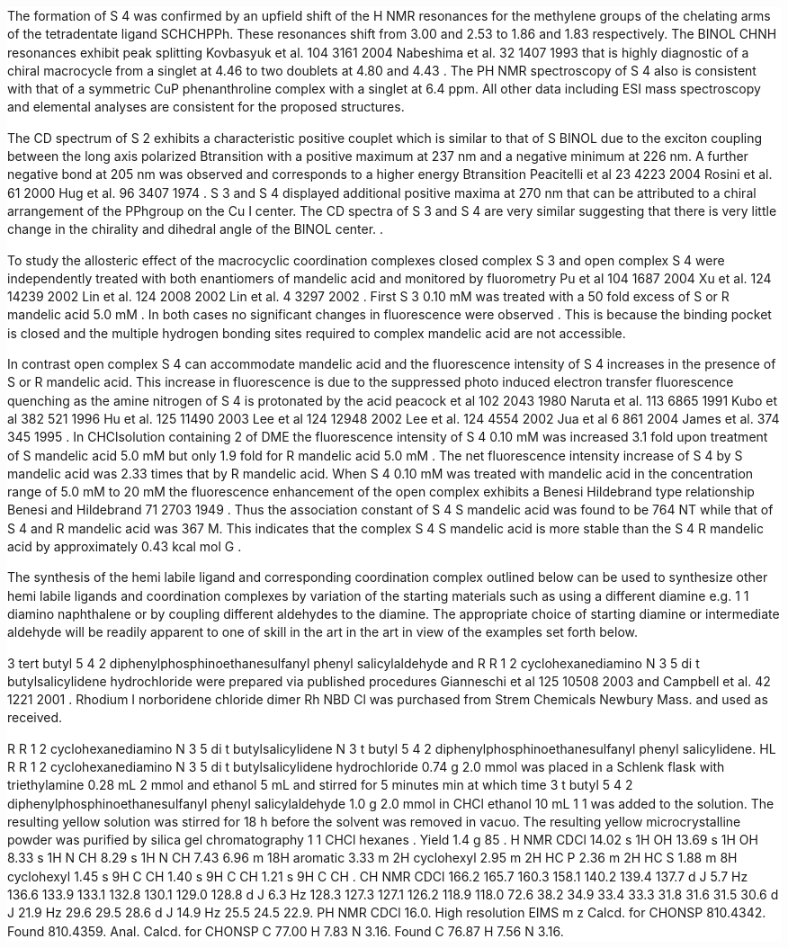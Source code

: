 The formation of S 4 was confirmed by an upfield shift of the H NMR resonances for the methylene groups of the chelating arms of the tetradentate ligand SCHCHPPh. These resonances shift from 3.00 and 2.53 to 1.86 and 1.83 respectively. The BINOL CHNH resonances exhibit peak splitting Kovbasyuk et al. 104 3161 2004 Nabeshima et al. 32 1407 1993 that is highly diagnostic of a chiral macrocycle from a singlet at 4.46 to two doublets at 4.80 and 4.43 . The PH NMR spectroscopy of S 4 also is consistent with that of a symmetric CuP phenanthroline complex with a singlet at 6.4 ppm. All other data including ESI mass spectroscopy and elemental analyses are consistent for the proposed structures.

The CD spectrum of S 2 exhibits a characteristic positive couplet which is similar to that of S BINOL due to the exciton coupling between the long axis polarized Btransition with a positive maximum at 237 nm and a negative minimum at 226 nm. A further negative bond at 205 nm was observed and corresponds to a higher energy Btransition Peacitelli et al 23 4223 2004 Rosini et al. 61 2000 Hug et al. 96 3407 1974 . S 3 and S 4 displayed additional positive maxima at 270 nm that can be attributed to a chiral arrangement of the PPhgroup on the Cu I center. The CD spectra of S 3 and S 4 are very similar suggesting that there is very little change in the chirality and dihedral angle of the BINOL center. .

To study the allosteric effect of the macrocyclic coordination complexes closed complex S 3 and open complex S 4 were independently treated with both enantiomers of mandelic acid and monitored by fluorometry Pu et al 104 1687 2004 Xu et al. 124 14239 2002 Lin et al. 124 2008 2002 Lin et al. 4 3297 2002 . First S 3 0.10 mM was treated with a 50 fold excess of S or R mandelic acid 5.0 mM . In both cases no significant changes in fluorescence were observed . This is because the binding pocket is closed and the multiple hydrogen bonding sites required to complex mandelic acid are not accessible.

In contrast open complex S 4 can accommodate mandelic acid and the fluorescence intensity of S 4 increases in the presence of S or R mandelic acid. This increase in fluorescence is due to the suppressed photo induced electron transfer fluorescence quenching as the amine nitrogen of S 4 is protonated by the acid peacock et al 102 2043 1980 Naruta et al. 113 6865 1991 Kubo et al 382 521 1996 Hu et al. 125 11490 2003 Lee et al 124 12948 2002 Lee et al. 124 4554 2002 Jua et al 6 861 2004 James et al. 374 345 1995 . In CHClsolution containing 2 of DME the fluorescence intensity of S 4 0.10 mM was increased 3.1 fold upon treatment of S mandelic acid 5.0 mM but only 1.9 fold for R mandelic acid 5.0 mM . The net fluorescence intensity increase of S 4 by S mandelic acid was 2.33 times that by R mandelic acid. When S 4 0.10 mM was treated with mandelic acid in the concentration range of 5.0 mM to 20 mM the fluorescence enhancement of the open complex exhibits a Benesi Hildebrand type relationship Benesi and Hildebrand 71 2703 1949 . Thus the association constant of S 4 S mandelic acid was found to be 764 NT while that of S 4 and R mandelic acid was 367 M. This indicates that the complex S 4 S mandelic acid is more stable than the S 4 R mandelic acid by approximately 0.43 kcal mol G .

The synthesis of the hemi labile ligand and corresponding coordination complex outlined below can be used to synthesize other hemi labile ligands and coordination complexes by variation of the starting materials such as using a different diamine e.g. 1 1 diamino naphthalene or by coupling different aldehydes to the diamine. The appropriate choice of starting diamine or intermediate aldehyde will be readily apparent to one of skill in the art in the art in view of the examples set forth below.

3 tert butyl 5 4 2 diphenylphosphinoethanesulfanyl phenyl salicylaldehyde and R R 1 2 cyclohexanediamino N 3 5 di t butylsalicylidene hydrochloride were prepared via published procedures Gianneschi et al 125 10508 2003 and Campbell et al. 42 1221 2001 . Rhodium I norboridene chloride dimer Rh NBD Cl was purchased from Strem Chemicals Newbury Mass. and used as received.

 R R 1 2 cyclohexanediamino N 3 5 di t butylsalicylidene N 3 t butyl 5 4 2 diphenylphosphinoethanesulfanyl phenyl salicylidene. HL R R 1 2 cyclohexanediamino N 3 5 di t butylsalicylidene hydrochloride 0.74 g 2.0 mmol was placed in a Schlenk flask with triethylamine 0.28 mL 2 mmol and ethanol 5 mL and stirred for 5 minutes min at which time 3 t butyl 5 4 2 diphenylphosphinoethanesulfanyl phenyl salicylaldehyde 1.0 g 2.0 mmol in CHCl ethanol 10 mL 1 1 was added to the solution. The resulting yellow solution was stirred for 18 h before the solvent was removed in vacuo. The resulting yellow microcrystalline powder was purified by silica gel chromatography 1 1 CHCl hexanes . Yield 1.4 g 85 . H NMR CDCl 14.02 s 1H OH 13.69 s 1H OH 8.33 s 1H N CH 8.29 s 1H N CH 7.43 6.96 m 18H aromatic 3.33 m 2H cyclohexyl 2.95 m 2H HC P 2.36 m 2H HC S 1.88 m 8H cyclohexyl 1.45 s 9H C CH 1.40 s 9H C CH 1.21 s 9H C CH . CH NMR CDCl 166.2 165.7 160.3 158.1 140.2 139.4 137.7 d J 5.7 Hz 136.6 133.9 133.1 132.8 130.1 129.0 128.8 d J 6.3 Hz 128.3 127.3 127.1 126.2 118.9 118.0 72.6 38.2 34.9 33.4 33.3 31.8 31.6 31.5 30.6 d J 21.9 Hz 29.6 29.5 28.6 d J 14.9 Hz 25.5 24.5 22.9. PH NMR CDCl 16.0. High resolution EIMS m z Calcd. for CHONSP 810.4342. Found 810.4359. Anal. Calcd. for CHONSP C 77.00 H 7.83 N 3.16. Found C 76.87 H 7.56 N 3.16.
